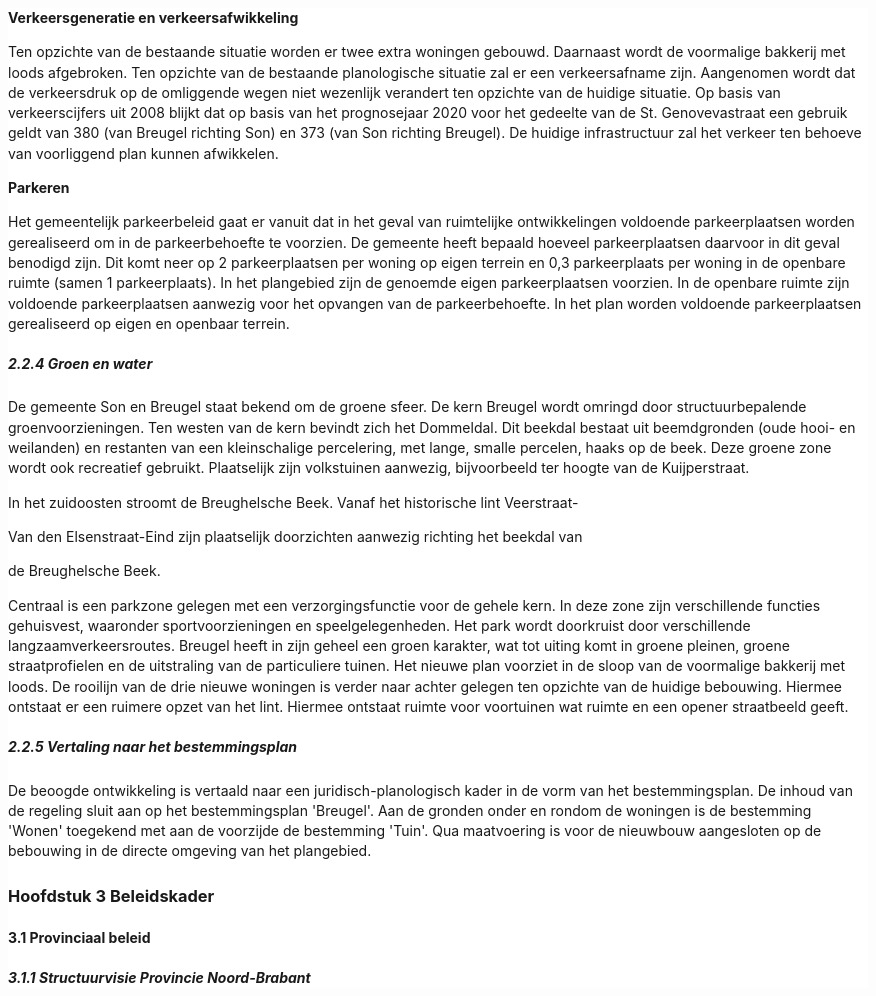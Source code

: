 **Verkeersgeneratie en verkeersafwikkeling**

Ten opzichte van de bestaande situatie worden er twee extra woningen gebouwd. Daarnaast wordt de voormalige bakkerij met loods afgebroken. Ten opzichte van de bestaande planologische situatie zal er een verkeersafname zijn. Aangenomen wordt dat de verkeersdruk op de omliggende wegen niet wezenlijk verandert ten opzichte van de huidige situatie. Op basis van verkeerscijfers uit 2008 blijkt dat op basis van het prognosejaar 2020 voor het gedeelte van de St. Genovevastraat een gebruik geldt van 380 (van Breugel richting Son) en 373 (van Son richting Breugel). De huidige infrastructuur zal het verkeer ten behoeve van voorliggend plan kunnen afwikkelen.

**Parkeren**

Het gemeentelijk parkeerbeleid gaat er vanuit dat in het geval van ruimtelijke ontwikkelingen voldoende parkeerplaatsen worden gerealiseerd om in de parkeerbehoefte te voorzien. De gemeente heeft bepaald hoeveel parkeerplaatsen daarvoor in dit geval benodigd zijn. Dit komt neer op 2 parkeerplaatsen per woning op eigen terrein en 0,3 parkeerplaats per woning in de openbare ruimte (samen 1 parkeerplaats). In het plangebied zijn de genoemde eigen parkeerplaatsen voorzien. In de openbare ruimte zijn voldoende parkeerplaatsen aanwezig voor het opvangen van de parkeerbehoefte. In het plan worden voldoende parkeerplaatsen gerealiseerd op eigen en openbaar terrein.

##### 2\.2\.4 Groen en water

De gemeente Son en Breugel staat bekend om de groene sfeer. De kern Breugel wordt omringd door structuurbepalende groenvoorzieningen. Ten westen van de kern bevindt zich het Dommeldal. Dit beekdal bestaat uit beemdgronden (oude hooi\- en weilanden) en restanten van een kleinschalige percelering, met lange, smalle percelen, haaks op de beek. Deze groene zone wordt ook recreatief gebruikt. Plaatselijk zijn volkstuinen aanwezig, bijvoorbeeld ter hoogte van de Kuijperstraat.

In het zuidoosten stroomt de Breughelsche Beek. Vanaf het historische lint Veerstraat\-

Van den Elsenstraat\-Eind zijn plaatselijk doorzichten aanwezig richting het beekdal van

de Breughelsche Beek.

Centraal is een parkzone gelegen met een verzorgingsfunctie voor de gehele kern. In deze zone zijn verschillende functies gehuisvest, waaronder sportvoorzieningen en speelgelegenheden. Het park wordt doorkruist door verschillende langzaamverkeersroutes. Breugel heeft in zijn geheel een groen karakter, wat tot uiting komt in groene pleinen, groene straatprofielen en de uitstraling van de particuliere tuinen. Het nieuwe plan voorziet in de sloop van de voormalige bakkerij met loods. De rooilijn van de drie nieuwe woningen is verder naar achter gelegen ten opzichte van de huidige bebouwing. Hiermee ontstaat er een ruimere opzet van het lint. Hiermee ontstaat ruimte voor voortuinen wat ruimte en een opener straatbeeld geeft.

##### 2\.2\.5 Vertaling naar het bestemmingsplan

De beoogde ontwikkeling is vertaald naar een juridisch\-planologisch kader in de vorm van het bestemmingsplan. De inhoud van de regeling sluit aan op het bestemmingsplan 'Breugel'. Aan de gronden onder en rondom de woningen is de bestemming 'Wonen' toegekend met aan de voorzijde de bestemming 'Tuin'. Qua maatvoering is voor de nieuwbouw aangesloten op de bebouwing in de directe omgeving van het plangebied.

### Hoofdstuk 3 Beleidskader

#### 3\.1 Provinciaal beleid

##### 3\.1\.1 Structuurvisie Provincie Noord\-Brabant
